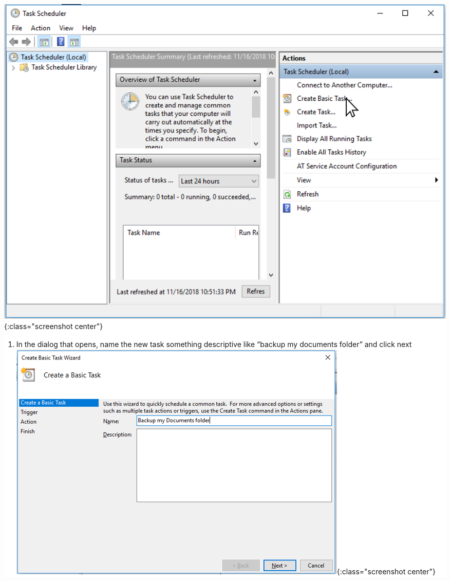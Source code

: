![Create Basic Task](backupsFiles/TScreateTask.png "Create Basic Task"){:class="screenshot center"}

1. In the dialog that opens, name the new task something descriptive like “backup my documents folder” and click next
![Name Task](backupsFiles/TSnameTask.png "Name Task"){:class="screenshot center"}
